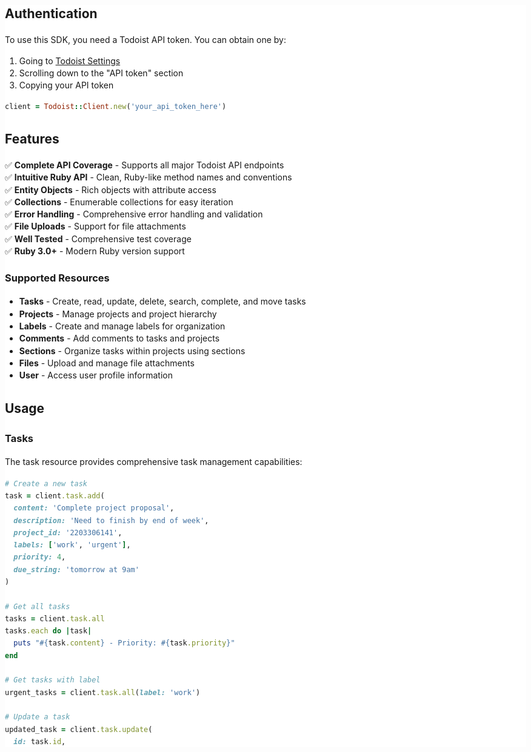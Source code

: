 ```ruby
```

## Authentication

To use this SDK, you need a Todoist API token. You can obtain one by:

1. Going to [Todoist Settings](https://app.todoist.com/app/settings/integrations/developer)
2. Scrolling down to the "API token" section
3. Copying your API token

```ruby
client = Todoist::Client.new('your_api_token_here')
```

## Features

✅ **Complete API Coverage** - Supports all major Todoist API endpoints  
✅ **Intuitive Ruby API** - Clean, Ruby-like method names and conventions  
✅ **Entity Objects** - Rich objects with attribute access  
✅ **Collections** - Enumerable collections for easy iteration  
✅ **Error Handling** - Comprehensive error handling and validation  
✅ **File Uploads** - Support for file attachments  
✅ **Well Tested** - Comprehensive test coverage  
✅ **Ruby 3.0+** - Modern Ruby version support  

### Supported Resources

- **Tasks** - Create, read, update, delete, search, complete, and move tasks
- **Projects** - Manage projects and project hierarchy
- **Labels** - Create and manage labels for organization
- **Comments** - Add comments to tasks and projects
- **Sections** - Organize tasks within projects using sections
- **Files** - Upload and manage file attachments
- **User** - Access user profile information

## Usage

### Tasks

The task resource provides comprehensive task management capabilities:

```ruby
# Create a new task
task = client.task.add(
  content: 'Complete project proposal',
  description: 'Need to finish by end of week',
  project_id: '2203306141',
  labels: ['work', 'urgent'],
  priority: 4,
  due_string: 'tomorrow at 9am'
)

# Get all tasks
tasks = client.task.all
tasks.each do |task|
  puts "#{task.content} - Priority: #{task.priority}"
end

# Get tasks with label
urgent_tasks = client.task.all(label: 'work')

# Update a task
updated_task = client.task.update(
  id: task.id,
```